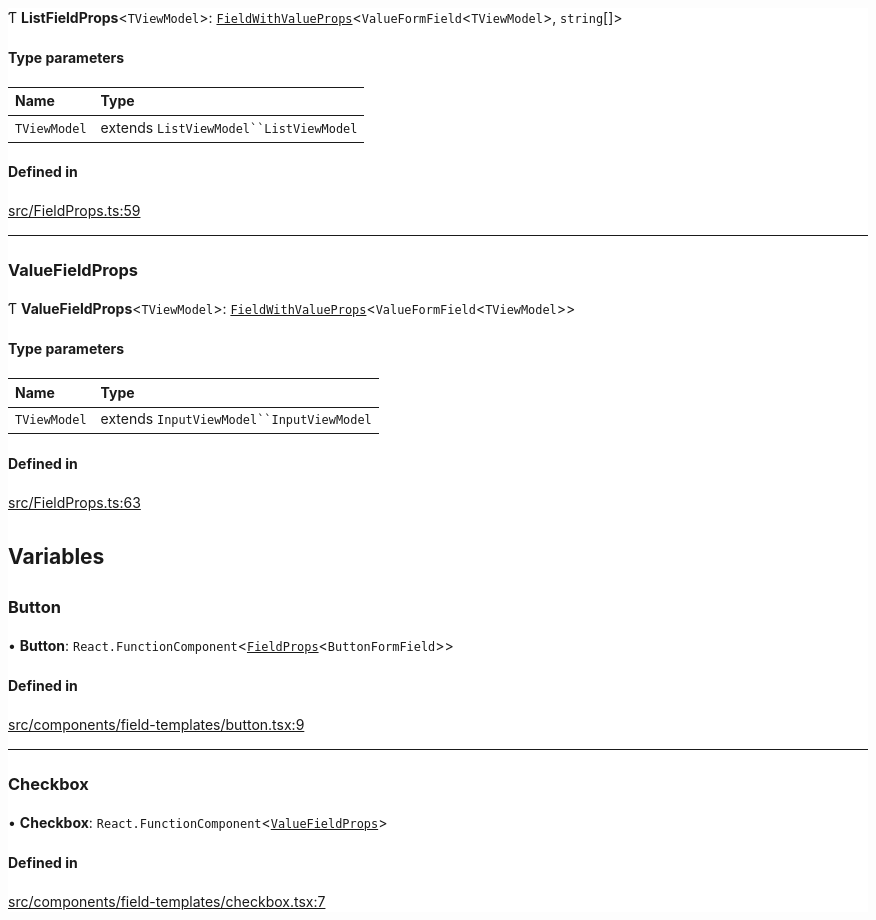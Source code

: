 Ƭ **ListFieldProps**<`TViewModel`\>: [`FieldWithValueProps`](interfaces/FieldWithValueProps.md)<`ValueFormField`<`TViewModel`\>, `string`[]\>

#### Type parameters

| Name | Type |
| :------ | :------ |
| `TViewModel` | extends `ListViewModel``ListViewModel` |

#### Defined in

[src/FieldProps.ts:59](https://github.com/Sitecore/jss/blob/25c4adcb9/packages/sitecore-jss-react-forms/src/FieldProps.ts#L59)

___

### ValueFieldProps

Ƭ **ValueFieldProps**<`TViewModel`\>: [`FieldWithValueProps`](interfaces/FieldWithValueProps.md)<`ValueFormField`<`TViewModel`\>\>

#### Type parameters

| Name | Type |
| :------ | :------ |
| `TViewModel` | extends `InputViewModel``InputViewModel` |

#### Defined in

[src/FieldProps.ts:63](https://github.com/Sitecore/jss/blob/25c4adcb9/packages/sitecore-jss-react-forms/src/FieldProps.ts#L63)

## Variables

### Button

• **Button**: `React.FunctionComponent`<[`FieldProps`](interfaces/FieldProps.md)<`ButtonFormField`\>\>

#### Defined in

[src/components/field-templates/button.tsx:9](https://github.com/Sitecore/jss/blob/25c4adcb9/packages/sitecore-jss-react-forms/src/components/field-templates/button.tsx#L9)

___

### Checkbox

• **Checkbox**: `React.FunctionComponent`<[`ValueFieldProps`](README.md#valuefieldprops)\>

#### Defined in

[src/components/field-templates/checkbox.tsx:7](https://github.com/Sitecore/jss/blob/25c4adcb9/packages/sitecore-jss-react-forms/src/components/field-templates/checkbox.tsx#L7)
